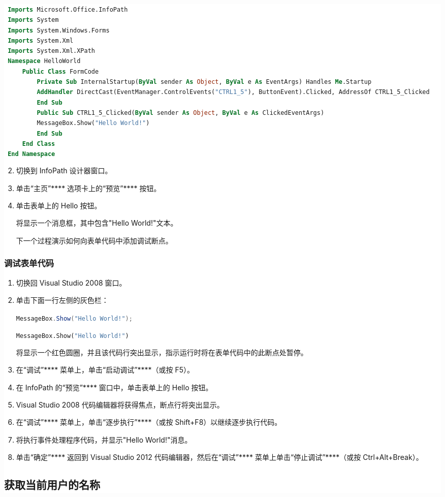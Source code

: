    ```vb
    Imports Microsoft.Office.InfoPath
    Imports System
    Imports System.Windows.Forms
    Imports System.Xml
    Imports System.Xml.XPath
    Namespace HelloWorld
        Public Class FormCode
            Private Sub InternalStartup(ByVal sender As Object, ByVal e As EventArgs) Handles Me.Startup
            AddHandler DirectCast(EventManager.ControlEvents("CTRL1_5"), ButtonEvent).Clicked, AddressOf CTRL1_5_Clicked
            End Sub
            Public Sub CTRL1_5_Clicked(ByVal sender As Object, ByVal e As ClickedEventArgs)
            MessageBox.Show("Hello World!")
            End Sub
        End Class
    End Namespace
   ```

2. 切换到 InfoPath 设计器窗口。
    
3. 单击“主页”**** 选项卡上的“预览”**** 按钮。 
    
4. 单击表单上的 Hello 按钮。 
    
   将显示一个消息框，其中包含"Hello World!"文本。
    
   下一个过程演示如何向表单代码中添加调试断点。
    
### <a name="debug-form-code"></a>调试表单代码

1. 切换回 Visual Studio 2008 窗口。
    
2. 单击下面一行左侧的灰色栏：
    
   ```cs
   MessageBox.Show("Hello World!");
   ```

   ```vb
   MessageBox.Show("Hello World!")
   ```

   将显示一个红色圆圈，并且该代码行突出显示，指示运行时将在表单代码中的此断点处暂停。
    
3. 在“调试”**** 菜单上，单击“启动调试”****（或按 F5）。 
    
4. 在 InfoPath 的“预览”**** 窗口中，单击表单上的 Hello 按钮。 
    
5. Visual Studio 2008 代码编辑器将获得焦点，断点行将突出显示。
    
6. 在“调试”**** 菜单上，单击“逐步执行”****（或按 Shift+F8）以继续逐步执行代码。 
    
7. 将执行事件处理程序代码，并显示"Hello World!"消息。 
    
8. 单击“确定”**** 返回到 Visual Studio 2012 代码编辑器，然后在“调试”**** 菜单上单击“停止调试”****（或按 Ctrl+Alt+Break）。 
    
## <a name="getting-the-current-users-name"></a>获取当前用户的名称
